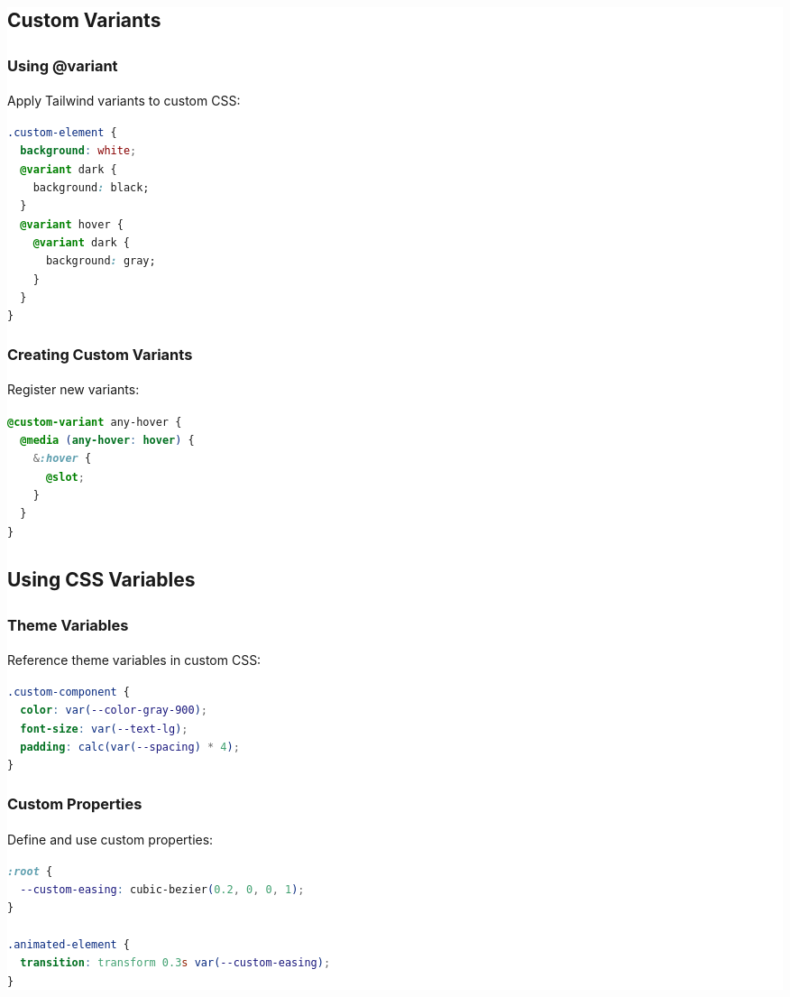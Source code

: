 ## Custom Variants

### Using @variant

Apply Tailwind variants to custom CSS:

```css
.custom-element {
  background: white;
  @variant dark {
    background: black;
  }
  @variant hover {
    @variant dark {
      background: gray;
    }
  }
}
```

### Creating Custom Variants

Register new variants:

```css
@custom-variant any-hover {
  @media (any-hover: hover) {
    &:hover {
      @slot;
    }
  }
}
```

## Using CSS Variables

### Theme Variables

Reference theme variables in custom CSS:

```css
.custom-component {
  color: var(--color-gray-900);
  font-size: var(--text-lg);
  padding: calc(var(--spacing) * 4);
}
```

### Custom Properties

Define and use custom properties:

```css
:root {
  --custom-easing: cubic-bezier(0.2, 0, 0, 1);
}

.animated-element {
  transition: transform 0.3s var(--custom-easing);
}
```
